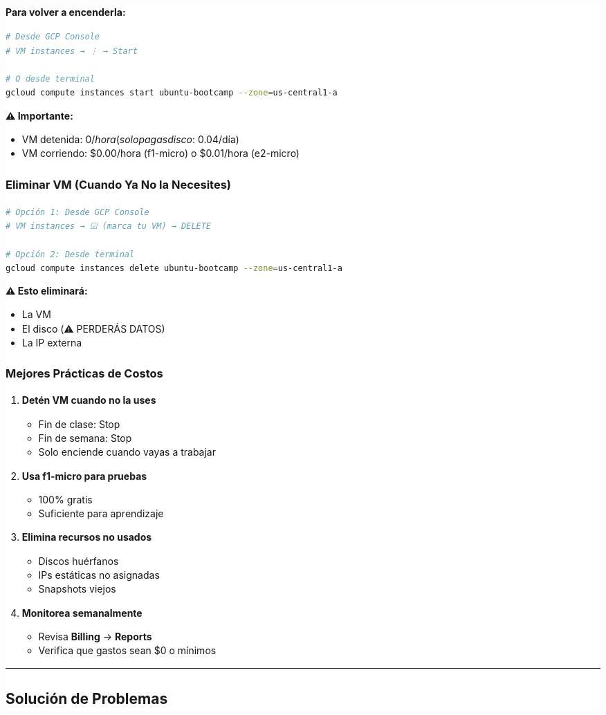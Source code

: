 **Para volver a encenderla:**

```bash
# Desde GCP Console
# VM instances → ⋮ → Start

# O desde terminal
gcloud compute instances start ubuntu-bootcamp --zone=us-central1-a
```

**⚠️ Importante:**

- VM detenida: $0/hora (solo pagas disco: ~$0.04/día)
- VM corriendo: $0.00/hora (f1-micro) o $0.01/hora (e2-micro)

### Eliminar VM (Cuando Ya No la Necesites)

```bash
# Opción 1: Desde GCP Console
# VM instances → ☑ (marca tu VM) → DELETE

# Opción 2: Desde terminal
gcloud compute instances delete ubuntu-bootcamp --zone=us-central1-a
```

**⚠️ Esto eliminará:**

- La VM
- El disco (⚠️ PERDERÁS DATOS)
- La IP externa

### Mejores Prácticas de Costos

1. **Detén VM cuando no la uses**

   - Fin de clase: Stop
   - Fin de semana: Stop
   - Solo enciende cuando vayas a trabajar

2. **Usa f1-micro para pruebas**

   - 100% gratis
   - Suficiente para aprendizaje

3. **Elimina recursos no usados**

   - Discos huérfanos
   - IPs estáticas no asignadas
   - Snapshots viejos

4. **Monitorea semanalmente**
   - Revisa **Billing** → **Reports**
   - Verifica que gastos sean $0 o mínimos

---

## Solución de Problemas
